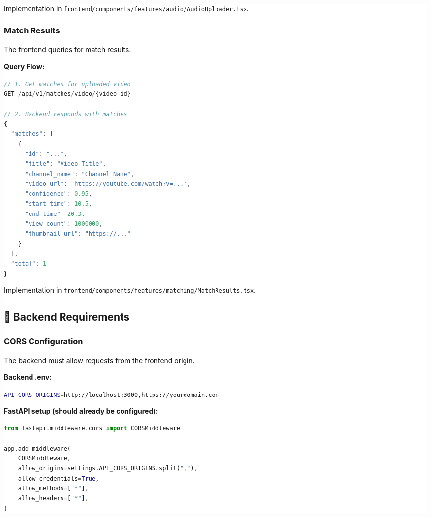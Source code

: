 Implementation in `frontend/components/features/audio/AudioUploader.tsx`.

### Match Results

The frontend queries for match results.

**Query Flow:**
```typescript
// 1. Get matches for uploaded video
GET /api/v1/matches/video/{video_id}

// 2. Backend responds with matches
{
  "matches": [
    {
      "id": "...",
      "title": "Video Title",
      "channel_name": "Channel Name",
      "video_url": "https://youtube.com/watch?v=...",
      "confidence": 0.95,
      "start_time": 10.5,
      "end_time": 20.3,
      "view_count": 1000000,
      "thumbnail_url": "https://..."
    }
  ],
  "total": 1
}
```

Implementation in `frontend/components/features/matching/MatchResults.tsx`.

## 🔌 Backend Requirements

### CORS Configuration

The backend must allow requests from the frontend origin.

**Backend .env:**
```bash
API_CORS_ORIGINS=http://localhost:3000,https://yourdomain.com
```

**FastAPI setup (should already be configured):**
```python
from fastapi.middleware.cors import CORSMiddleware

app.add_middleware(
    CORSMiddleware,
    allow_origins=settings.API_CORS_ORIGINS.split(","),
    allow_credentials=True,
    allow_methods=["*"],
    allow_headers=["*"],
)
```
